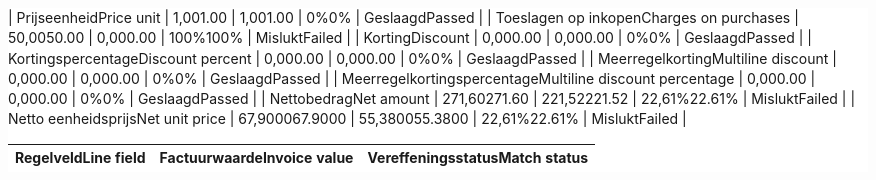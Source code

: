 | <span data-ttu-id="d607d-375">Prijseenheid</span><span class="sxs-lookup"><span data-stu-id="d607d-375">Price unit</span></span>                    | <span data-ttu-id="d607d-376">1,00</span><span class="sxs-lookup"><span data-stu-id="d607d-376">1.00</span></span>          | <span data-ttu-id="d607d-377">1,00</span><span class="sxs-lookup"><span data-stu-id="d607d-377">1.00</span></span>                 | <span data-ttu-id="d607d-378">0%</span><span class="sxs-lookup"><span data-stu-id="d607d-378">0%</span></span>                  | <span data-ttu-id="d607d-379">Geslaagd</span><span class="sxs-lookup"><span data-stu-id="d607d-379">Passed</span></span>       |
| <span data-ttu-id="d607d-380">Toeslagen op inkopen</span><span class="sxs-lookup"><span data-stu-id="d607d-380">Charges on purchases</span></span>          | <span data-ttu-id="d607d-381">50,00</span><span class="sxs-lookup"><span data-stu-id="d607d-381">50.00</span></span>         | <span data-ttu-id="d607d-382">0,00</span><span class="sxs-lookup"><span data-stu-id="d607d-382">0.00</span></span>                 | <span data-ttu-id="d607d-383">100%</span><span class="sxs-lookup"><span data-stu-id="d607d-383">100%</span></span>                | <span data-ttu-id="d607d-384">Mislukt</span><span class="sxs-lookup"><span data-stu-id="d607d-384">Failed</span></span>       |
| <span data-ttu-id="d607d-385">Korting</span><span class="sxs-lookup"><span data-stu-id="d607d-385">Discount</span></span>                      | <span data-ttu-id="d607d-386">0,00</span><span class="sxs-lookup"><span data-stu-id="d607d-386">0.00</span></span>          | <span data-ttu-id="d607d-387">0,00</span><span class="sxs-lookup"><span data-stu-id="d607d-387">0.00</span></span>                 | <span data-ttu-id="d607d-388">0%</span><span class="sxs-lookup"><span data-stu-id="d607d-388">0%</span></span>                  | <span data-ttu-id="d607d-389">Geslaagd</span><span class="sxs-lookup"><span data-stu-id="d607d-389">Passed</span></span>       |
| <span data-ttu-id="d607d-390">Kortingspercentage</span><span class="sxs-lookup"><span data-stu-id="d607d-390">Discount percent</span></span>              | <span data-ttu-id="d607d-391">0,00</span><span class="sxs-lookup"><span data-stu-id="d607d-391">0.00</span></span>          | <span data-ttu-id="d607d-392">0,00</span><span class="sxs-lookup"><span data-stu-id="d607d-392">0.00</span></span>                 | <span data-ttu-id="d607d-393">0%</span><span class="sxs-lookup"><span data-stu-id="d607d-393">0%</span></span>                  | <span data-ttu-id="d607d-394">Geslaagd</span><span class="sxs-lookup"><span data-stu-id="d607d-394">Passed</span></span>       |
| <span data-ttu-id="d607d-395">Meerregelkorting</span><span class="sxs-lookup"><span data-stu-id="d607d-395">Multiline discount</span></span>            | <span data-ttu-id="d607d-396">0,00</span><span class="sxs-lookup"><span data-stu-id="d607d-396">0.00</span></span>          | <span data-ttu-id="d607d-397">0,00</span><span class="sxs-lookup"><span data-stu-id="d607d-397">0.00</span></span>                 | <span data-ttu-id="d607d-398">0%</span><span class="sxs-lookup"><span data-stu-id="d607d-398">0%</span></span>                  | <span data-ttu-id="d607d-399">Geslaagd</span><span class="sxs-lookup"><span data-stu-id="d607d-399">Passed</span></span>       |
| <span data-ttu-id="d607d-400">Meerregelkortingspercentage</span><span class="sxs-lookup"><span data-stu-id="d607d-400">Multiline discount percentage</span></span> | <span data-ttu-id="d607d-401">0,00</span><span class="sxs-lookup"><span data-stu-id="d607d-401">0.00</span></span>          | <span data-ttu-id="d607d-402">0,00</span><span class="sxs-lookup"><span data-stu-id="d607d-402">0.00</span></span>                 | <span data-ttu-id="d607d-403">0%</span><span class="sxs-lookup"><span data-stu-id="d607d-403">0%</span></span>                  | <span data-ttu-id="d607d-404">Geslaagd</span><span class="sxs-lookup"><span data-stu-id="d607d-404">Passed</span></span>       |
| <span data-ttu-id="d607d-405">Nettobedrag</span><span class="sxs-lookup"><span data-stu-id="d607d-405">Net amount</span></span>                    | <span data-ttu-id="d607d-406">271,60</span><span class="sxs-lookup"><span data-stu-id="d607d-406">271.60</span></span>        | <span data-ttu-id="d607d-407">221,52</span><span class="sxs-lookup"><span data-stu-id="d607d-407">221.52</span></span>               | <span data-ttu-id="d607d-408">22,61%</span><span class="sxs-lookup"><span data-stu-id="d607d-408">22.61%</span></span>              | <span data-ttu-id="d607d-409">Mislukt</span><span class="sxs-lookup"><span data-stu-id="d607d-409">Failed</span></span>       |
| <span data-ttu-id="d607d-410">Netto eenheidsprijs</span><span class="sxs-lookup"><span data-stu-id="d607d-410">Net unit price</span></span>                | <span data-ttu-id="d607d-411">67,9000</span><span class="sxs-lookup"><span data-stu-id="d607d-411">67.9000</span></span>       | <span data-ttu-id="d607d-412">55,3800</span><span class="sxs-lookup"><span data-stu-id="d607d-412">55.3800</span></span>              | <span data-ttu-id="d607d-413">22,61%</span><span class="sxs-lookup"><span data-stu-id="d607d-413">22.61%</span></span>              | <span data-ttu-id="d607d-414">Mislukt</span><span class="sxs-lookup"><span data-stu-id="d607d-414">Failed</span></span>       |

| <span data-ttu-id="d607d-415">Regelveld</span><span class="sxs-lookup"><span data-stu-id="d607d-415">Line field</span></span>                     | <span data-ttu-id="d607d-416">Factuurwaarde</span><span class="sxs-lookup"><span data-stu-id="d607d-416">Invoice value</span></span> | <span data-ttu-id="d607d-417">Vereffeningsstatus</span><span class="sxs-lookup"><span data-stu-id="d607d-417">Match status</span></span> |
|--------------------------------|---------------|--------------|